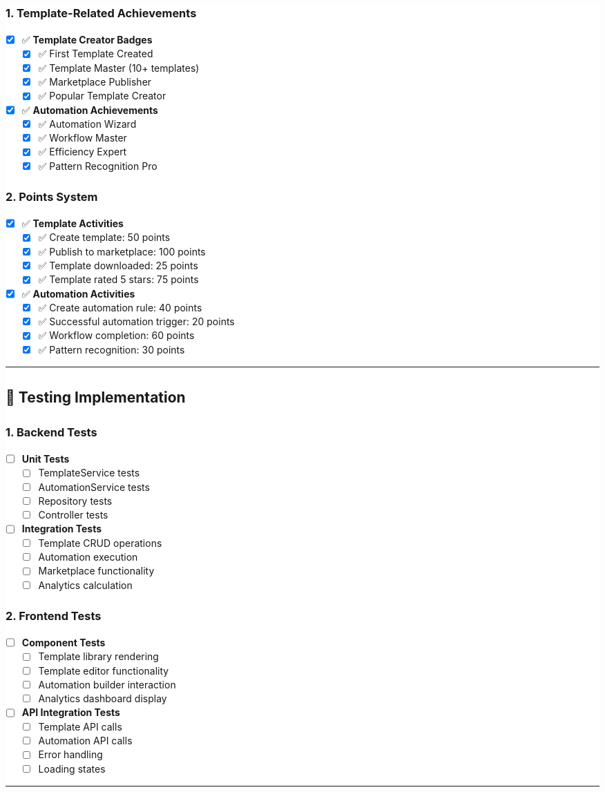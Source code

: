 ### 1. Template-Related Achievements
- [x] ✅ **Template Creator Badges**
  - [x] ✅ First Template Created
  - [x] ✅ Template Master (10+ templates)
  - [x] ✅ Marketplace Publisher
  - [x] ✅ Popular Template Creator

- [x] ✅ **Automation Achievements**
  - [x] ✅ Automation Wizard
  - [x] ✅ Workflow Master
  - [x] ✅ Efficiency Expert
  - [x] ✅ Pattern Recognition Pro

### 2. Points System
- [x] ✅ **Template Activities**
  - [x] ✅ Create template: 50 points
  - [x] ✅ Publish to marketplace: 100 points
  - [x] ✅ Template downloaded: 25 points
  - [x] ✅ Template rated 5 stars: 75 points

- [x] ✅ **Automation Activities**
  - [x] ✅ Create automation rule: 40 points
  - [x] ✅ Successful automation trigger: 20 points
  - [x] ✅ Workflow completion: 60 points
  - [x] ✅ Pattern recognition: 30 points

---

## 🧪 Testing Implementation

### 1. Backend Tests
- [ ] **Unit Tests**
  - [ ] TemplateService tests
  - [ ] AutomationService tests
  - [ ] Repository tests
  - [ ] Controller tests

- [ ] **Integration Tests**
  - [ ] Template CRUD operations
  - [ ] Automation execution
  - [ ] Marketplace functionality
  - [ ] Analytics calculation

### 2. Frontend Tests
- [ ] **Component Tests**
  - [ ] Template library rendering
  - [ ] Template editor functionality
  - [ ] Automation builder interaction
  - [ ] Analytics dashboard display

- [ ] **API Integration Tests**
  - [ ] Template API calls
  - [ ] Automation API calls
  - [ ] Error handling
  - [ ] Loading states

---
